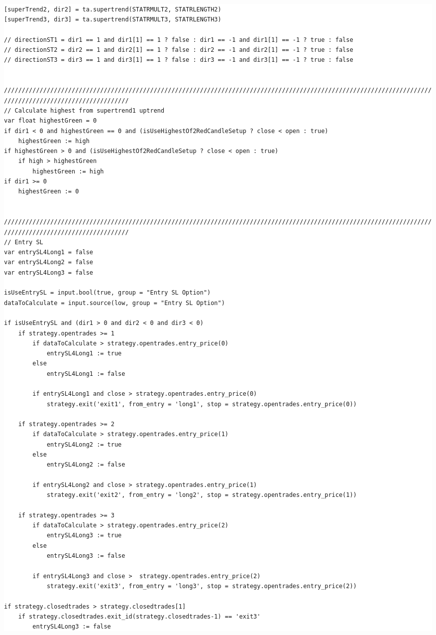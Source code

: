 ``` pinescript
[superTrend2, dir2] = ta.supertrend(STATRMULT2, STATRLENGTH2)
[superTrend3, dir3] = ta.supertrend(STATRMULT3, STATRLENGTH3)

// directionST1 = dir1 == 1 and dir1[1] == 1 ? false : dir1 == -1 and dir1[1] == -1 ? true : false
// directionST2 = dir2 == 1 and dir2[1] == 1 ? false : dir2 == -1 and dir2[1] == -1 ? true : false
// directionST3 = dir3 == 1 and dir3[1] == 1 ? false : dir3 == -1 and dir3[1] == -1 ? true : false


///////////////////////////////////////////////////////////////////////////////////////////////////////////////////////////////////////////////////////////
// Calculate highest from supertrend1 uptrend
var float highestGreen = 0
if dir1 < 0 and highestGreen == 0 and (isUseHighestOf2RedCandleSetup ? close < open : true)
    highestGreen := high
if highestGreen > 0 and (isUseHighestOf2RedCandleSetup ? close < open : true)
    if high > highestGreen
        highestGreen := high
if dir1 >= 0
    highestGreen := 0


///////////////////////////////////////////////////////////////////////////////////////////////////////////////////////////////////////////////////////////
// Entry SL
var entrySL4Long1 = false
var entrySL4Long2 = false
var entrySL4Long3 = false

isUseEntrySL = input.bool(true, group = "Entry SL Option")
dataToCalculate = input.source(low, group = "Entry SL Option")

if isUseEntrySL and (dir1 > 0 and dir2 < 0 and dir3 < 0)
    if strategy.opentrades >= 1
        if dataToCalculate > strategy.opentrades.entry_price(0)
            entrySL4Long1 := true
        else 
            entrySL4Long1 := false

        if entrySL4Long1 and close > strategy.opentrades.entry_price(0)
            strategy.exit('exit1', from_entry = 'long1', stop = strategy.opentrades.entry_price(0))

    if strategy.opentrades >= 2 
        if dataToCalculate > strategy.opentrades.entry_price(1)
            entrySL4Long2 := true
        else 
            entrySL4Long2 := false
    
        if entrySL4Long2 and close > strategy.opentrades.entry_price(1)
            strategy.exit('exit2', from_entry = 'long2', stop = strategy.opentrades.entry_price(1))   

    if strategy.opentrades >= 3 
        if dataToCalculate > strategy.opentrades.entry_price(2) 
            entrySL4Long3 := true
        else 
            entrySL4Long3 := false
    
        if entrySL4Long3 and close >  strategy.opentrades.entry_price(2)
            strategy.exit('exit3', from_entry = 'long3', stop = strategy.opentrades.entry_price(2))

if strategy.closedtrades > strategy.closedtrades[1]
    if strategy.closedtrades.exit_id(strategy.closedtrades-1) == 'exit3'
        entrySL4Long3 := false
```
